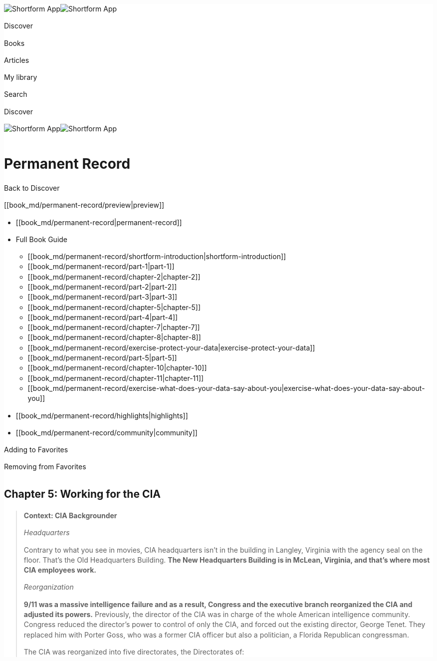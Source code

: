![Shortform App](/img/logo.36a2399e.svg)![Shortform App](/img/logo-dark.70c1b072.svg)

Discover

Books

Articles

My library

Search

Discover

![Shortform App](/img/logo.36a2399e.svg)![Shortform App](/img/logo-dark.70c1b072.svg)

# Permanent Record

Back to Discover

[[book_md/permanent-record/preview|preview]]

  * [[book_md/permanent-record|permanent-record]]
  * Full Book Guide

    * [[book_md/permanent-record/shortform-introduction|shortform-introduction]]
    * [[book_md/permanent-record/part-1|part-1]]
    * [[book_md/permanent-record/chapter-2|chapter-2]]
    * [[book_md/permanent-record/part-2|part-2]]
    * [[book_md/permanent-record/part-3|part-3]]
    * [[book_md/permanent-record/chapter-5|chapter-5]]
    * [[book_md/permanent-record/part-4|part-4]]
    * [[book_md/permanent-record/chapter-7|chapter-7]]
    * [[book_md/permanent-record/chapter-8|chapter-8]]
    * [[book_md/permanent-record/exercise-protect-your-data|exercise-protect-your-data]]
    * [[book_md/permanent-record/part-5|part-5]]
    * [[book_md/permanent-record/chapter-10|chapter-10]]
    * [[book_md/permanent-record/chapter-11|chapter-11]]
    * [[book_md/permanent-record/exercise-what-does-your-data-say-about-you|exercise-what-does-your-data-say-about-you]]
  * [[book_md/permanent-record/highlights|highlights]]
  * [[book_md/permanent-record/community|community]]



Adding to Favorites 

Removing from Favorites 

## Chapter 5: Working for the CIA

> **Context: CIA Backgrounder**
> 
> _Headquarters_
> 
> Contrary to what you see in movies, CIA headquarters isn’t in the building in Langley, Virginia with the agency seal on the floor. That’s the Old Headquarters Building. **The New Headquarters Building is in McLean, Virginia, and that’s where most CIA employees work.**
> 
> _Reorganization_
> 
> **9/11 was a massive intelligence failure and as a result, Congress and the executive branch reorganized the CIA and adjusted its powers.** Previously, the director of the CIA was in charge of the whole American intelligence community. Congress reduced the director’s power to control of only the CIA, and forced out the existing director, George Tenet. They replaced him with Porter Goss, who was a former CIA officer but also a politician, a Florida Republican congressman.
> 
> The CIA was reorganized into five directorates, the Directorates of: